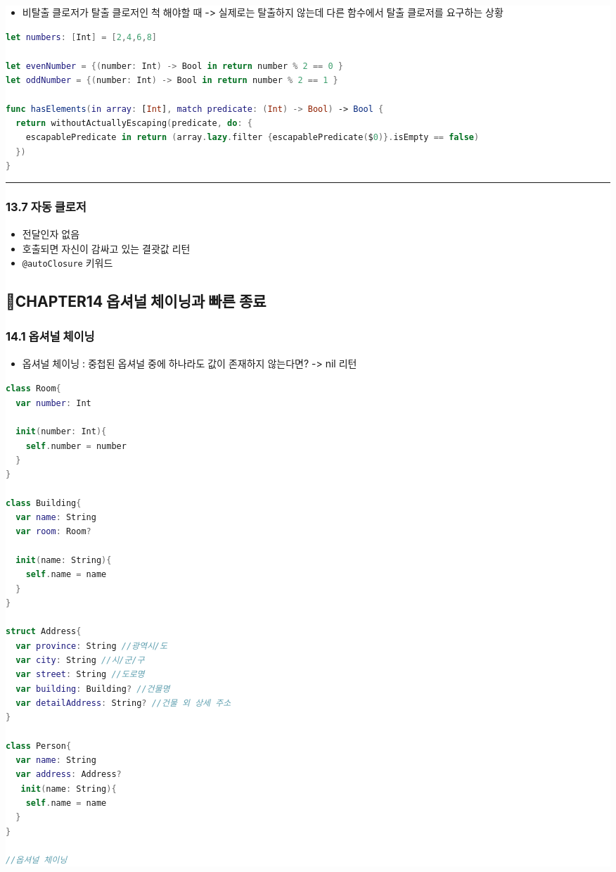 - 비탈출 클로저가 탈출 클로저인 척 해야할 때 -> 실제로는 탈출하지 않는데 다른 함수에서 탈출 클로저를 요구하는 상황

```swift
let numbers: [Int] = [2,4,6,8]

let evenNumber = {(number: Int) -> Bool in return number % 2 == 0 }
let oddNumber = {(number: Int) -> Bool in return number % 2 == 1 }

func hasElements(in array: [Int], match predicate: (Int) -> Bool) -> Bool {
  return withoutActuallyEscaping(predicate, do: {
    escapablePredicate in return (array.lazy.filter {escapablePredicate($0)}.isEmpty == false)
  })
}
```

---

### 13.7 자동 클로저

- 전달인자 없음
- 호출되면 자신이 감싸고 있는 결괏값 리턴
- `@autoClosure` 키워드



 ## &#128210;CHAPTER14 옵셔널 체이닝과 빠른 종료

### 14.1 옵셔널 체이닝

- 옵셔널 체이닝 : 중첩된 옵셔널 중에 하나라도 값이 존재하지 않는다면? -> nil 리턴

```swift
class Room{
  var number: Int
  
  init(number: Int){
    self.number = number
  }
}

class Building{
  var name: String
  var room: Room?
  
  init(name: String){
    self.name = name
  }
}

struct Address{
  var province: String //광역시/도
  var city: String //시/군/구
  var street: String //도로명
  var building: Building? //건물명
  var detailAddress: String? //건물 외 상세 주소
}

class Person{
  var name: String
  var address: Address?
   init(name: String){
    self.name = name
  }
}

//옵셔널 체이닝 
```